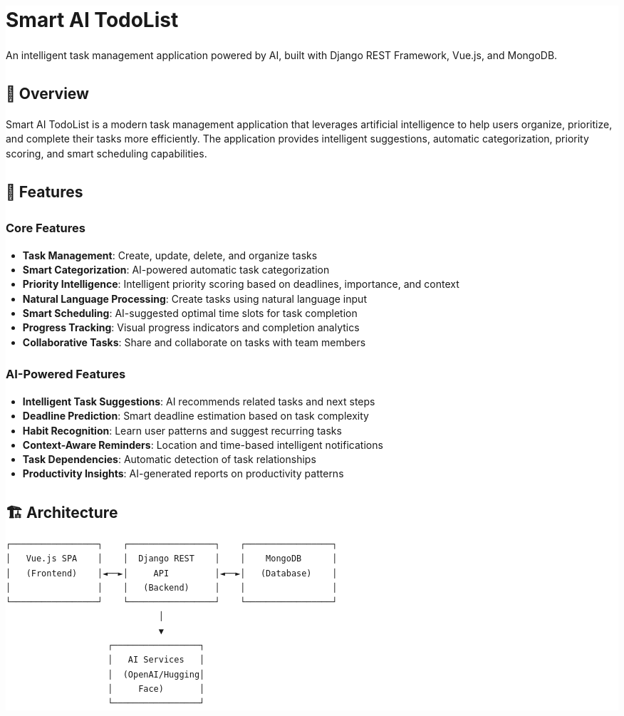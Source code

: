 # Smart AI TodoList

An intelligent task management application powered by AI, built with Django REST Framework, Vue.js, and MongoDB.

## 🎯 Overview

Smart AI TodoList is a modern task management application that leverages artificial intelligence to help users organize, prioritize, and complete their tasks more efficiently. The application provides intelligent suggestions, automatic categorization, priority scoring, and smart scheduling capabilities.

## 🚀 Features

### Core Features
- **Task Management**: Create, update, delete, and organize tasks
- **Smart Categorization**: AI-powered automatic task categorization
- **Priority Intelligence**: Intelligent priority scoring based on deadlines, importance, and context
- **Natural Language Processing**: Create tasks using natural language input
- **Smart Scheduling**: AI-suggested optimal time slots for task completion
- **Progress Tracking**: Visual progress indicators and completion analytics
- **Collaborative Tasks**: Share and collaborate on tasks with team members

### AI-Powered Features
- **Intelligent Task Suggestions**: AI recommends related tasks and next steps
- **Deadline Prediction**: Smart deadline estimation based on task complexity
- **Habit Recognition**: Learn user patterns and suggest recurring tasks
- **Context-Aware Reminders**: Location and time-based intelligent notifications
- **Task Dependencies**: Automatic detection of task relationships
- **Productivity Insights**: AI-generated reports on productivity patterns

## 🏗️ Architecture

```
┌─────────────────┐    ┌─────────────────┐    ┌─────────────────┐
│   Vue.js SPA    │    │  Django REST    │    │    MongoDB      │
│   (Frontend)    │◄──►│     API         │◄──►│   (Database)    │
│                 │    │   (Backend)     │    │                 │
└─────────────────┘    └─────────────────┘    └─────────────────┘
                              │
                              ▼
                    ┌─────────────────┐
                    │   AI Services   │
                    │  (OpenAI/Hugging│
                    │     Face)       │
                    └─────────────────┘
```
